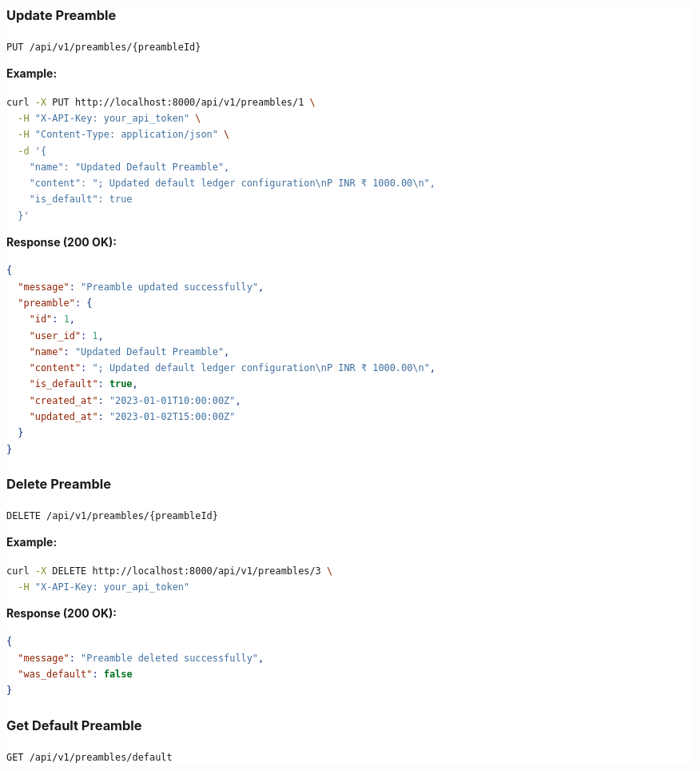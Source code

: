 ### Update Preamble
```
PUT /api/v1/preambles/{preambleId}
```

**Example:**
```bash
curl -X PUT http://localhost:8000/api/v1/preambles/1 \
  -H "X-API-Key: your_api_token" \
  -H "Content-Type: application/json" \
  -d '{
    "name": "Updated Default Preamble",
    "content": "; Updated default ledger configuration\nP INR ₹ 1000.00\n",
    "is_default": true
  }'
```

**Response (200 OK):**
```json
{
  "message": "Preamble updated successfully",
  "preamble": {
    "id": 1,
    "user_id": 1,
    "name": "Updated Default Preamble",
    "content": "; Updated default ledger configuration\nP INR ₹ 1000.00\n",
    "is_default": true,
    "created_at": "2023-01-01T10:00:00Z",
    "updated_at": "2023-01-02T15:00:00Z"
  }
}
```

### Delete Preamble
```
DELETE /api/v1/preambles/{preambleId}
```

**Example:**
```bash
curl -X DELETE http://localhost:8000/api/v1/preambles/3 \
  -H "X-API-Key: your_api_token"
```

**Response (200 OK):**
```json
{
  "message": "Preamble deleted successfully",
  "was_default": false
}
```

### Get Default Preamble
```
GET /api/v1/preambles/default
```
